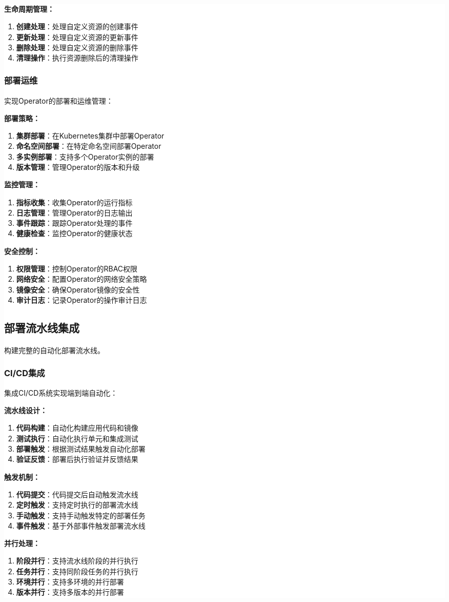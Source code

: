 **生命周期管理：**
1. **创建处理**：处理自定义资源的创建事件
2. **更新处理**：处理自定义资源的更新事件
3. **删除处理**：处理自定义资源的删除事件
4. **清理操作**：执行资源删除后的清理操作

### 部署运维

实现Operator的部署和运维管理：

**部署策略：**
1. **集群部署**：在Kubernetes集群中部署Operator
2. **命名空间部署**：在特定命名空间部署Operator
3. **多实例部署**：支持多个Operator实例的部署
4. **版本管理**：管理Operator的版本和升级

**监控管理：**
1. **指标收集**：收集Operator的运行指标
2. **日志管理**：管理Operator的日志输出
3. **事件跟踪**：跟踪Operator处理的事件
4. **健康检查**：监控Operator的健康状态

**安全控制：**
1. **权限管理**：控制Operator的RBAC权限
2. **网络安全**：配置Operator的网络安全策略
3. **镜像安全**：确保Operator镜像的安全性
4. **审计日志**：记录Operator的操作审计日志

## 部署流水线集成

构建完整的自动化部署流水线。

### CI/CD集成

集成CI/CD系统实现端到端自动化：

**流水线设计：**
1. **代码构建**：自动化构建应用代码和镜像
2. **测试执行**：自动化执行单元和集成测试
3. **部署触发**：根据测试结果触发自动化部署
4. **验证反馈**：部署后执行验证并反馈结果

**触发机制：**
1. **代码提交**：代码提交后自动触发流水线
2. **定时触发**：支持定时执行的部署流水线
3. **手动触发**：支持手动触发特定的部署任务
4. **事件触发**：基于外部事件触发部署流水线

**并行处理：**
1. **阶段并行**：支持流水线阶段的并行执行
2. **任务并行**：支持同阶段任务的并行执行
3. **环境并行**：支持多环境的并行部署
4. **版本并行**：支持多版本的并行部署
